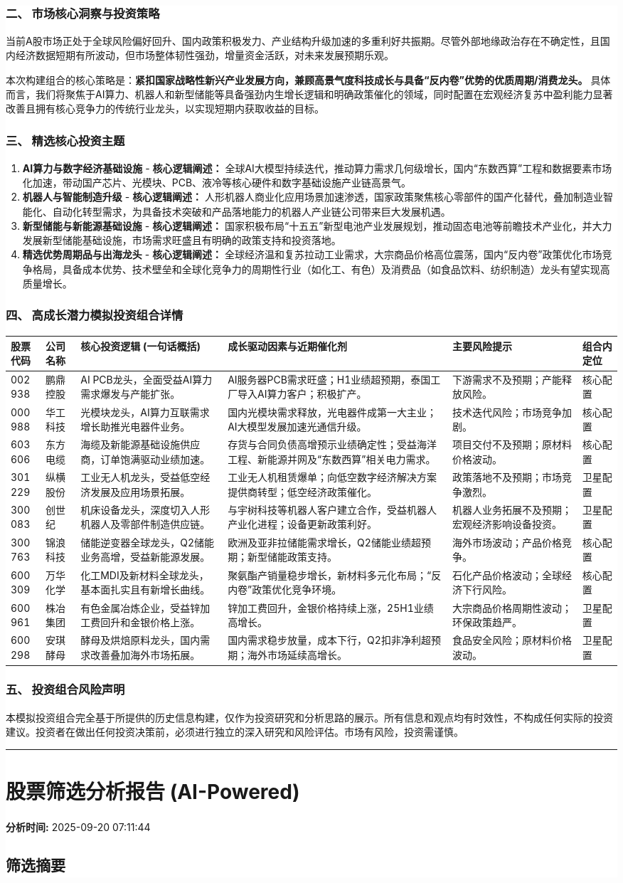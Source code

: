 ### 二、 市场核心洞察与投资策略

当前A股市场正处于全球风险偏好回升、国内政策积极发力、产业结构升级加速的多重利好共振期。尽管外部地缘政治存在不确定性，且国内经济数据短期有所波动，但市场整体韧性强劲，增量资金活跃，对未来发展预期乐观。

本次构建组合的核心策略是：**紧扣国家战略性新兴产业发展方向，兼顾高景气度科技成长与具备“反内卷”优势的优质周期/消费龙头。** 具体而言，我们将聚焦于AI算力、机器人和新型储能等具备强劲内生增长逻辑和明确政策催化的领域，同时配置在宏观经济复苏中盈利能力显著改善且拥有核心竞争力的传统行业龙头，以实现短期内获取收益的目标。

### 三、 精选核心投资主题

1.  **AI算力与数字经济基础设施** - **核心逻辑阐述：** 全球AI大模型持续迭代，推动算力需求几何级增长，国内“东数西算”工程和数据要素市场化加速，带动国产芯片、光模块、PCB、液冷等核心硬件和数字基础设施产业链高景气。
2.  **机器人与智能制造升级** - **核心逻辑阐述：** 人形机器人商业化应用场景加速渗透，国家政策聚焦核心零部件的国产化替代，叠加制造业智能化、自动化转型需求，为具备技术突破和产品落地能力的机器人产业链公司带来巨大发展机遇。
3.  **新型储能与新能源基础设施** - **核心逻辑阐述：** 国家积极布局“十五五”新型电池产业发展规划，推动固态电池等前瞻技术产业化，并大力发展新型储能基础设施，市场需求旺盛且有明确的政策支持和投资落地。
4.  **精选优势周期品与出海龙头** - **核心逻辑阐述：** 全球经济温和复苏拉动工业需求，大宗商品价格高位震荡，国内“反内卷”政策优化市场竞争格局，具备成本优势、技术壁垒和全球化竞争力的周期性行业（如化工、有色）及消费品（如食品饮料、纺织制造）龙头有望实现高质量增长。

### 四、 高成长潜力模拟投资组合详情

| 股票代码 | 公司名称 | 核心投资逻辑 (一句话概括) | 成长驱动因素与近期催化剂 | 主要风险提示 | 组合内定位 |
| :------- | :------- | :-------------------------- | :----------------------- | :----------- | :--------- |
| 002938   | 鹏鼎控股 | AI PCB龙头，全面受益AI算力需求爆发与产能扩张。 | AI服务器PCB需求旺盛；H1业绩超预期，泰国工厂导入AI算力客户；积极扩产。 | 下游需求不及预期；产能释放风险。 | 核心配置 |
| 000988   | 华工科技 | 光模块龙头，AI算力互联需求增长助推光电器件业务。 | 国内光模块需求释放，光电器件成第一大主业；AI大模型发展加速光通信升级。 | 技术迭代风险；市场竞争加剧。 | 核心配置 |
| 603606   | 东方电缆 | 海缆及新能源基础设施供应商，订单饱满驱动业绩加速。 | 存货与合同负债高增预示业绩确定性；受益海洋工程、新能源并网及“东数西算”相关电力需求。 | 项目交付不及预期；原材料价格波动。 | 核心配置 |
| 301229   | 纵横股份 | 工业无人机龙头，受益低空经济发展及应用场景拓展。 | 工业无人机租赁爆单；向低空数字经济解决方案提供商转型；低空经济政策催化。 | 政策落地不及预期；市场竞争激烈。 | 卫星配置 |
| 300083   | 创世纪 | 机床设备龙头，深度切入人形机器人及零部件制造供应链。 | 与宇树科技等机器人客户建立合作，受益机器人产业化进程；设备更新政策利好。 | 机器人业务拓展不及预期；宏观经济影响设备投资。 | 卫星配置 |
| 300763   | 锦浪科技 | 储能逆变器全球龙头，Q2储能业务高增，受益新能源发展。 | 欧洲及亚非拉储能需求增长，Q2储能业绩超预期；新型储能政策支持。 | 海外市场波动；产品价格竞争。 | 核心配置 |
| 600309   | 万华化学 | 化工MDI及新材料全球龙头，基本面扎实且有新增长曲线。 | 聚氨酯产销量稳步增长，新材料多元化布局；“反内卷”政策优化竞争环境。 | 石化产品价格波动；全球经济下行风险。 | 核心配置 |
| 600961   | 株冶集团 | 有色金属冶炼企业，受益锌加工费回升和金银价格上涨。 | 锌加工费回升，金银价格持续上涨，25H1业绩高增长。 | 大宗商品价格周期性波动；环保政策趋严。 | 卫星配置 |
| 600298   | 安琪酵母 | 酵母及烘焙原料龙头，国内需求改善叠加海外市场拓展。 | 国内需求稳步放量，成本下行，Q2扣非净利超预期；海外市场延续高增长。 | 食品安全风险；原材料价格波动。 | 卫星配置 |

### 五、 投资组合风险声明

本模拟投资组合完全基于所提供的历史信息构建，仅作为投资研究和分析思路的展示。所有信息和观点均有时效性，不构成任何实际的投资建议。投资者在做出任何投资决策前，必须进行独立的深入研究和风险评估。市场有风险，投资需谨慎。

---

# 股票筛选分析报告 (AI-Powered)

**分析时间:** 2025-09-20 07:11:44

## 筛选摘要

